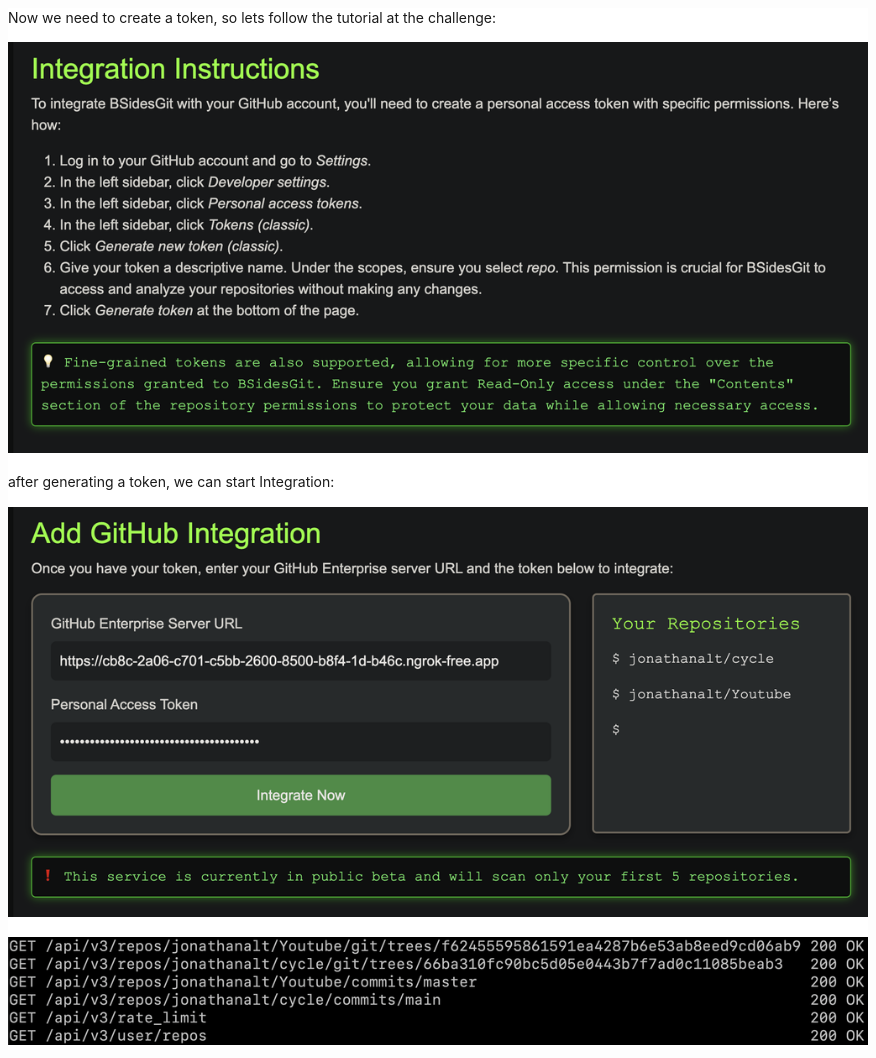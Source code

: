 Now we need to create a token, so lets follow the tutorial at the challenge:

![image](https://github.com/jonathann403/jonathann403.github.io/blob/main/content/posts/BSidesTLV2024/Pasted%20image%2020240629130214.png?raw=true)

after generating a token, we can start Integration:

![image](https://github.com/jonathann403/jonathann403.github.io/blob/main/content/posts/BSidesTLV2024/Pasted%20image%2020240629130325.png?raw=true)

![image](https://github.com/jonathann403/jonathann403.github.io/blob/main/content/posts/BSidesTLV2024/Pasted%20image%2020240629130625.png?raw=true)
